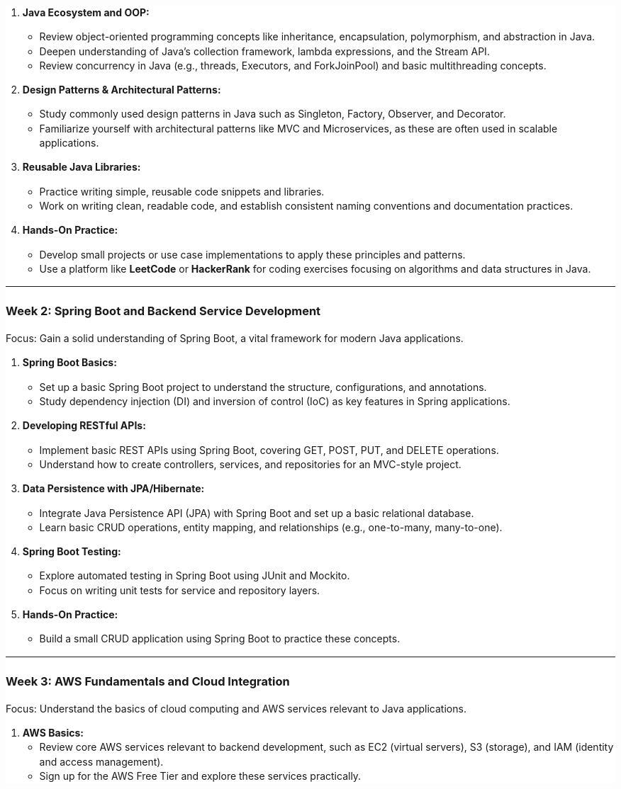 1. **Java Ecosystem and OOP:**
    - Review object-oriented programming concepts like inheritance, encapsulation, polymorphism, and abstraction in Java.
    - Deepen understanding of Java’s collection framework, lambda expressions, and the Stream API.
    - Review concurrency in Java (e.g., threads, Executors, and ForkJoinPool) and basic multithreading concepts.

2. **Design Patterns & Architectural Patterns:**
    - Study commonly used design patterns in Java such as Singleton, Factory, Observer, and Decorator.
    - Familiarize yourself with architectural patterns like MVC and Microservices, as these are often used in scalable applications.

3. **Reusable Java Libraries:**
    - Practice writing simple, reusable code snippets and libraries.
    - Work on writing clean, readable code, and establish consistent naming conventions and documentation practices.

4. **Hands-On Practice:**
    - Develop small projects or use case implementations to apply these principles and patterns.
    - Use a platform like **LeetCode** or **HackerRank** for coding exercises focusing on algorithms and data structures in Java.

---

### **Week 2: Spring Boot and Backend Service Development**
Focus: Gain a solid understanding of Spring Boot, a vital framework for modern Java applications.

1. **Spring Boot Basics:**
    - Set up a basic Spring Boot project to understand the structure, configurations, and annotations.
    - Study dependency injection (DI) and inversion of control (IoC) as key features in Spring applications.

2. **Developing RESTful APIs:**
    - Implement basic REST APIs using Spring Boot, covering GET, POST, PUT, and DELETE operations.
    - Understand how to create controllers, services, and repositories for an MVC-style project.

3. **Data Persistence with JPA/Hibernate:**
    - Integrate Java Persistence API (JPA) with Spring Boot and set up a basic relational database.
    - Learn basic CRUD operations, entity mapping, and relationships (e.g., one-to-many, many-to-one).

4. **Spring Boot Testing:**
    - Explore automated testing in Spring Boot using JUnit and Mockito.
    - Focus on writing unit tests for service and repository layers.

5. **Hands-On Practice:**
    - Build a small CRUD application using Spring Boot to practice these concepts.

---

### **Week 3: AWS Fundamentals and Cloud Integration**
Focus: Understand the basics of cloud computing and AWS services relevant to Java applications.

1. **AWS Basics:**
    - Review core AWS services relevant to backend development, such as EC2 (virtual servers), S3 (storage), and IAM (identity and access management).
    - Sign up for the AWS Free Tier and explore these services practically.
